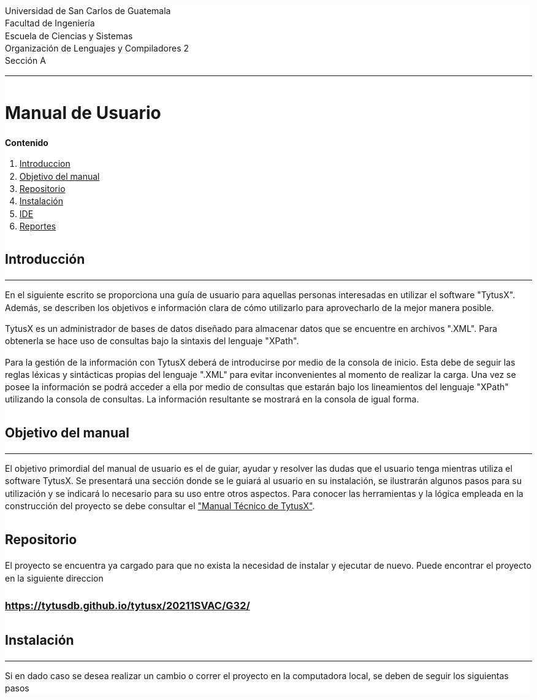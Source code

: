 Universidad de San Carlos de Guatemala  
Facultad de Ingeniería  
Escuela de Ciencias y Sistemas  
Organización de Lenguajes y Compiladores 2        
Sección A

_____

# **Manual de Usuario**


**Contenido**   
1. [Introduccion](#id1)
2. [Objetivo del manual](#id2)
3. [Repositorio](#id3)
4. [Instalación](#id4)
5. [IDE](#id5)
6. [Reportes](#id6)


## **Introducción**<a name="id1"></a>
***
En el siguiente escrito se proporciona una guía de usuario para aquellas personas interesadas en utilizar el software "TytusX". Además, se describen los objetivos e información clara de cómo utilizarlo para aprovecharlo de la mejor manera posible.

TytusX es un administrador de bases de datos diseñado para almacenar datos que se encuentre en archivos ".XML". Para obtenerla se hace uso de consultas bajo la sintaxis del lenguaje "XPath".

Para la gestión de la información con TytusX deberá de introducirse por medio de la consola de inicio. Esta debe de seguir las reglas léxicas y sintácticas propias del lenguaje ".XML" para evitar inconvenientes al momento de realizar la carga. Una vez se posee la información se podrá acceder a ella por medio de consultas que estarán bajo los lineamientos del lenguaje "XPath" utilizando la consola de consultas. La información resultante se mostrará en la consola de igual forma.


## **Objetivo del manual**<a name="id2"></a>
***
El objetivo primordial del manual de usuario es el de guiar, ayudar y resolver las dudas que el usuario tenga mientras utiliza el software TytusX.  Se presentará una sección donde se le guiará al usuario en su instalación, se ilustrarán algunos pasos para su utilización y se indicará lo necesario para su uso entre otros aspectos. Para conocer las herramientas y la lógica empleada en la construcción del proyecto se debe consultar el ["Manual Técnico de TytusX"](./Manual%20Técnico.md).

## **Repositorio**<a name="id3"></a>
El proyecto se encuentra ya cargado para que no exista la necesidad de instalar y ejecutar de nuevo. Puede encontrar el proyecto en la siguiente direccion 

### https://tytusdb.github.io/tytusx/20211SVAC/G32/

## **Instalación**<a name="id4"></a>
***
Si en dado caso se desea realizar un cambio o correr el proyecto en la computadora local, se deben de seguir los siguientas pasos
